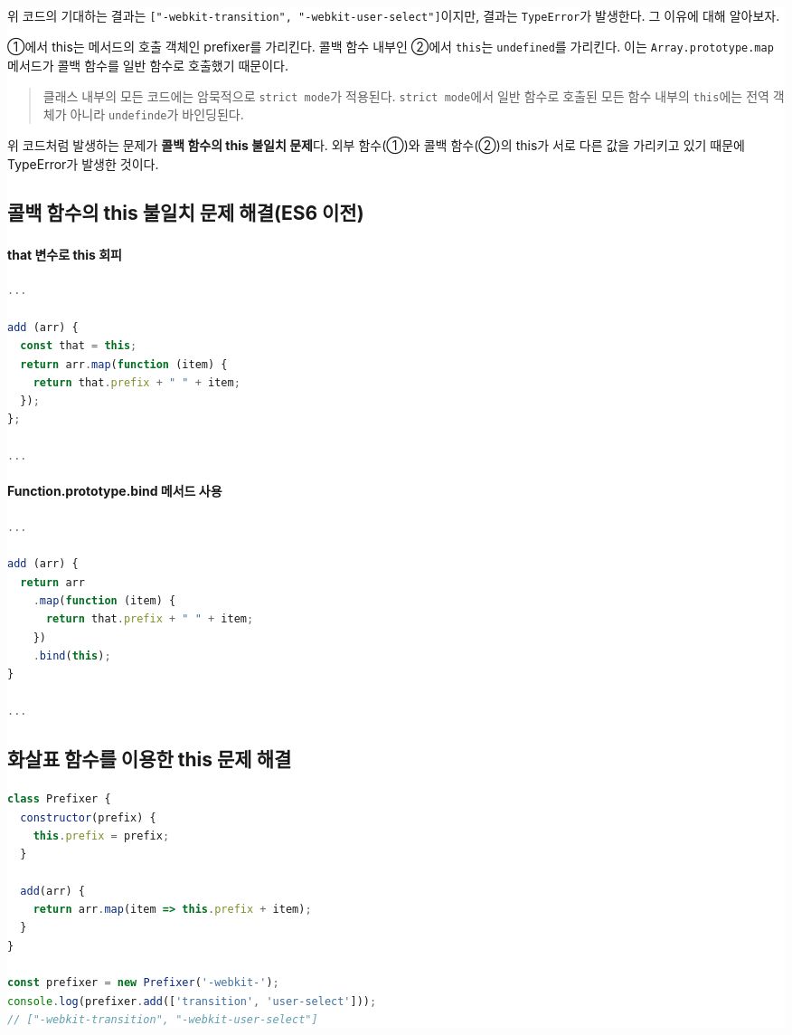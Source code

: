 위 코드의 기대하는 결과는 `["-webkit-transition", "-webkit-user-select"]`이지만, 결과는 `TypeError`가 발생한다. 그 이유에 대해 알아보자.

①에서 this는 메서드의 호출 객체인 prefixer를 가리킨다. 콜백 함수 내부인 ②에서 `this`는 `undefined`를 가리킨다. 이는 `Array.prototype.map` 메서드가 콜백 함수를 일반 함수로 호출했기 때문이다.

> 클래스 내부의 모든 코드에는 암묵적으로 `strict mode`가 적용된다. `strict mode`에서 일반 함수로 호출된 모든 함수 내부의 `this`에는 전역 객체가 아니라 `undefinde`가 바인딩된다.

위 코드처럼 발생하는 문제가 **콜백 함수의 this 불일치 문제**다. 외부 함수(①)와 콜백 함수(②)의 this가 서로 다른 값을 가리키고 있기 때문에 TypeError가 발생한 것이다.

## 콜백 함수의 this 불일치 문제 해결(ES6 이전)

#### that 변수로 this 회피

```js
...

add (arr) {
  const that = this;
  return arr.map(function (item) {
    return that.prefix + " " + item;
  });
};

...
```

#### Function.prototype.bind 메서드 사용

```js
...

add (arr) {
  return arr
    .map(function (item) {
      return that.prefix + " " + item;
    })
    .bind(this);
}

...
```

## 화살표 함수를 이용한 this 문제 해결

```js
class Prefixer {
  constructor(prefix) {
    this.prefix = prefix;
  }

  add(arr) {
    return arr.map(item => this.prefix + item);
  }
}

const prefixer = new Prefixer('-webkit-');
console.log(prefixer.add(['transition', 'user-select']));
// ["-webkit-transition", "-webkit-user-select"]
```

